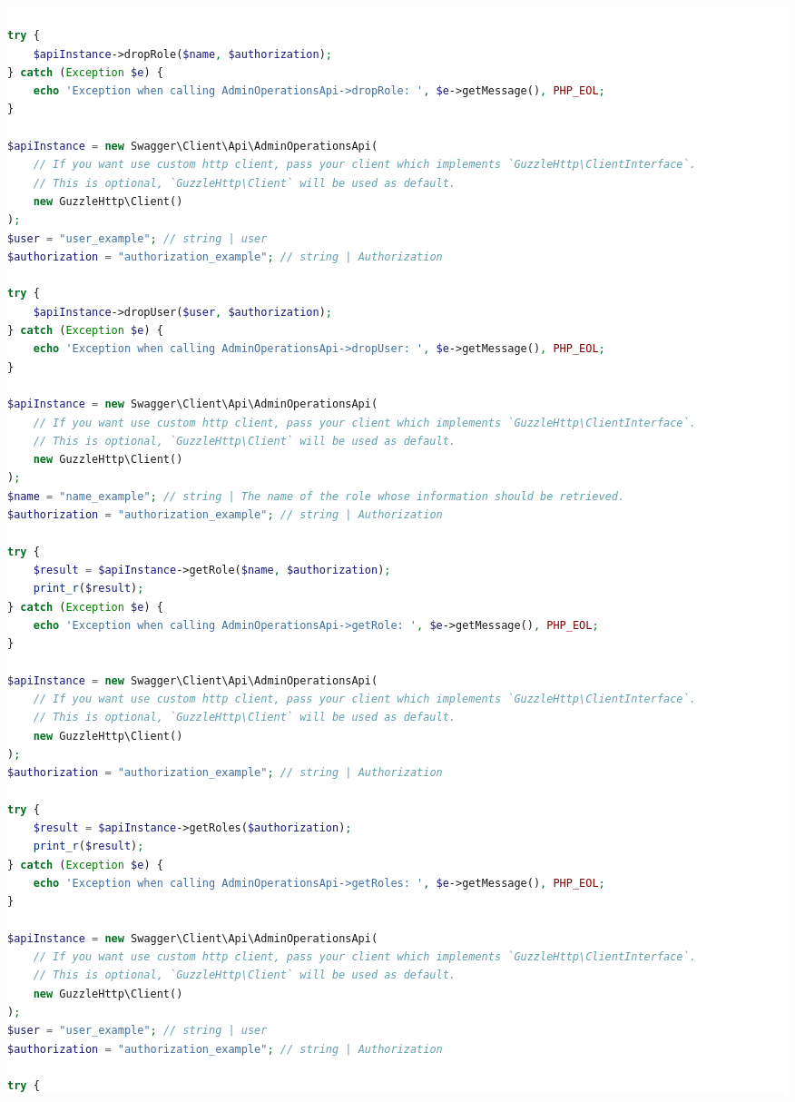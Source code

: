 ```php

try {
    $apiInstance->dropRole($name, $authorization);
} catch (Exception $e) {
    echo 'Exception when calling AdminOperationsApi->dropRole: ', $e->getMessage(), PHP_EOL;
}

$apiInstance = new Swagger\Client\Api\AdminOperationsApi(
    // If you want use custom http client, pass your client which implements `GuzzleHttp\ClientInterface`.
    // This is optional, `GuzzleHttp\Client` will be used as default.
    new GuzzleHttp\Client()
);
$user = "user_example"; // string | user
$authorization = "authorization_example"; // string | Authorization

try {
    $apiInstance->dropUser($user, $authorization);
} catch (Exception $e) {
    echo 'Exception when calling AdminOperationsApi->dropUser: ', $e->getMessage(), PHP_EOL;
}

$apiInstance = new Swagger\Client\Api\AdminOperationsApi(
    // If you want use custom http client, pass your client which implements `GuzzleHttp\ClientInterface`.
    // This is optional, `GuzzleHttp\Client` will be used as default.
    new GuzzleHttp\Client()
);
$name = "name_example"; // string | The name of the role whose information should be retrieved.
$authorization = "authorization_example"; // string | Authorization

try {
    $result = $apiInstance->getRole($name, $authorization);
    print_r($result);
} catch (Exception $e) {
    echo 'Exception when calling AdminOperationsApi->getRole: ', $e->getMessage(), PHP_EOL;
}

$apiInstance = new Swagger\Client\Api\AdminOperationsApi(
    // If you want use custom http client, pass your client which implements `GuzzleHttp\ClientInterface`.
    // This is optional, `GuzzleHttp\Client` will be used as default.
    new GuzzleHttp\Client()
);
$authorization = "authorization_example"; // string | Authorization

try {
    $result = $apiInstance->getRoles($authorization);
    print_r($result);
} catch (Exception $e) {
    echo 'Exception when calling AdminOperationsApi->getRoles: ', $e->getMessage(), PHP_EOL;
}

$apiInstance = new Swagger\Client\Api\AdminOperationsApi(
    // If you want use custom http client, pass your client which implements `GuzzleHttp\ClientInterface`.
    // This is optional, `GuzzleHttp\Client` will be used as default.
    new GuzzleHttp\Client()
);
$user = "user_example"; // string | user
$authorization = "authorization_example"; // string | Authorization

try {
```